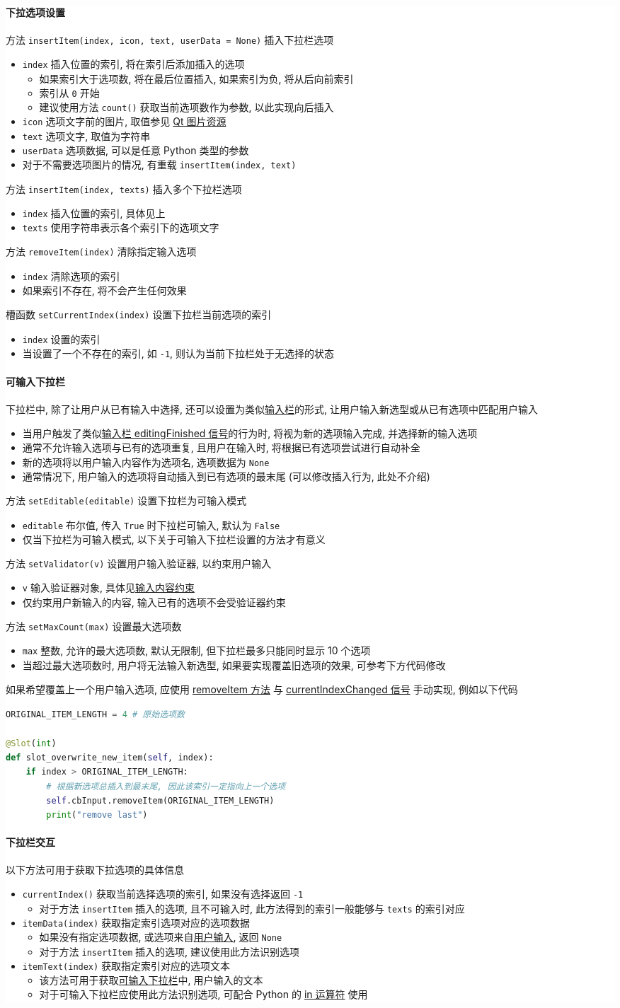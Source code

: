 #### 下拉选项设置
方法 `insertItem(index, icon, text, userData = None)` 插入下拉栏选项
* `index` 插入位置的索引, 将在索引后添加插入的选项
    * 如果索引大于选项数, 将在最后位置插入, 如果索引为负, 将从后向前索引
    * 索引从 `0` 开始
    * 建议使用方法 `count()` 获取当前选项数作为参数, 以此实现向后插入
* `icon` 选项文字前的图片, 取值参见 [Qt 图片资源](#图片资源-qpixmap)
* `text` 选项文字, 取值为字符串
* `userData` 选项数据, 可以是任意 Python 类型的参数
* 对于不需要选项图片的情况, 有重载 `insertItem(index, text)`

方法 `insertItem(index, texts)` 插入多个下拉栏选项
* `index` 插入位置的索引, 具体见上
* `texts` 使用字符串表示各个索引下的选项文字

方法 `removeItem(index)` 清除指定输入选项
* `index` 清除选项的索引
* 如果索引不存在, 将不会产生任何效果

槽函数 `setCurrentIndex(index)` 设置下拉栏当前选项的索引
* `index` 设置的索引
* 当设置了一个不存在的索引, 如 `-1`, 则认为当前下拉栏处于无选择的状态

#### 可输入下拉栏
下拉栏中, 除了让用户从已有输入中选择, 还可以设置为类似[输入栏](#输入栏组件)的形式, 让用户输入新选型或从已有选项中匹配用户输入
* 当用户触发了类似[输入栏 editingFinished 信号](#输入栏交互)的行为时, 将视为新的选项输入完成, 并选择新的输入选项
* 通常不允许输入选项与已有的选项重复, 且用户在输入时, 将根据已有选项尝试进行自动补全
* 新的选项将以用户输入内容作为选项名, 选项数据为 `None`
* 通常情况下, 用户输入的选项将自动插入到已有选项的最末尾 (可以修改插入行为, 此处不介绍)

方法 `setEditable(editable)` 设置下拉栏为可输入模式
* `editable` 布尔值, 传入 `True` 时下拉栏可输入, 默认为 `False`
* 仅当下拉栏为可输入模式, 以下关于可输入下拉栏设置的方法才有意义

方法 `setValidator(v)` 设置用户输入验证器, 以约束用户输入
* `v` 输入验证器对象, 具体见[输入内容约束](#输入内容约束)
* 仅约束用户新输入的内容, 输入已有的选项不会受验证器约束

方法 `setMaxCount(max)` 设置最大选项数
* `max` 整数, 允许的最大选项数, 默认无限制, 但下拉栏最多只能同时显示 10 个选项
* 当超过最大选项数时, 用户将无法输入新选型, 如果要实现覆盖旧选项的效果, 可参考下方代码修改

如果希望覆盖上一个用户输入选项, 应使用 [removeItem 方法](#下拉选项设置) 与 [currentIndexChanged 信号](#下拉栏交互) 手动实现, 例如以下代码
```python
ORIGINAL_ITEM_LENGTH = 4 # 原始选项数

@Slot(int)
def slot_overwrite_new_item(self, index):
    if index > ORIGINAL_ITEM_LENGTH:
        # 根据新选项总插入到最末尾, 因此该索引一定指向上一个选项
        self.cbInput.removeItem(ORIGINAL_ITEM_LENGTH)
        print("remove last")
```

#### 下拉栏交互
以下方法可用于获取下拉选项的具体信息
* `currentIndex()` 获取当前选择选项的索引, 如果没有选择返回 `-1`
    * 对于方法 `insertItem` 插入的选项, 且不可输入时, 此方法得到的索引一般能够与 `texts` 的索引对应
* `itemData(index)` 获取指定索引选项对应的选项数据
    * 如果没有指定选项数据, 或选项来自[用户输入](#可输入下拉栏), 返回 `None`
    * 对于方法 `insertItem` 插入的选项, 建议使用此方法识别选项
* `itemText(index)` 获取指定索引对应的选项文本
    * 该方法可用于获取[可输入下拉栏](#可输入下拉栏)中, 用户输入的文本
    * 对于可输入下拉栏应使用此方法识别选项, 可配合 Python 的 [in 运算符](../base/base.md#特殊运算符) 使用
